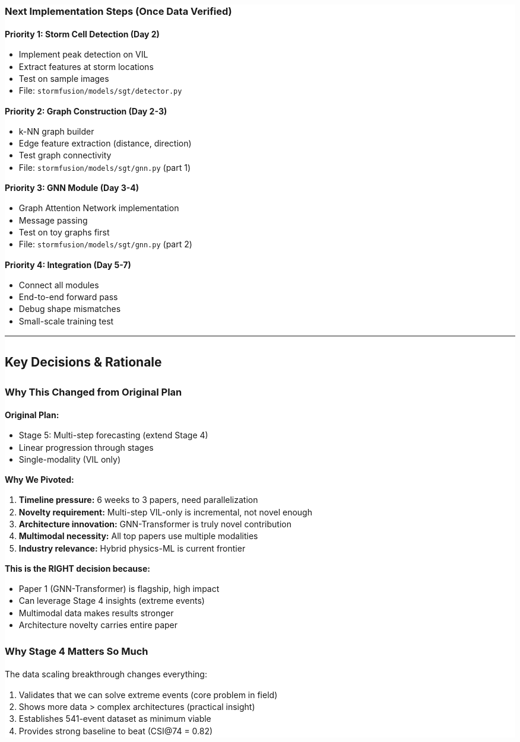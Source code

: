 ### Next Implementation Steps (Once Data Verified)

**Priority 1: Storm Cell Detection (Day 2)**
- Implement peak detection on VIL
- Extract features at storm locations
- Test on sample images
- File: `stormfusion/models/sgt/detector.py`

**Priority 2: Graph Construction (Day 2-3)**
- k-NN graph builder
- Edge feature extraction (distance, direction)
- Test graph connectivity
- File: `stormfusion/models/sgt/gnn.py` (part 1)

**Priority 3: GNN Module (Day 3-4)**
- Graph Attention Network implementation
- Message passing
- Test on toy graphs first
- File: `stormfusion/models/sgt/gnn.py` (part 2)

**Priority 4: Integration (Day 5-7)**
- Connect all modules
- End-to-end forward pass
- Debug shape mismatches
- Small-scale training test

---

## Key Decisions & Rationale

### Why This Changed from Original Plan

**Original Plan:**
- Stage 5: Multi-step forecasting (extend Stage 4)
- Linear progression through stages
- Single-modality (VIL only)

**Why We Pivoted:**
1. **Timeline pressure:** 6 weeks to 3 papers, need parallelization
2. **Novelty requirement:** Multi-step VIL-only is incremental, not novel enough
3. **Architecture innovation:** GNN-Transformer is truly novel contribution
4. **Multimodal necessity:** All top papers use multiple modalities
5. **Industry relevance:** Hybrid physics-ML is current frontier

**This is the RIGHT decision because:**
- Paper 1 (GNN-Transformer) is flagship, high impact
- Can leverage Stage 4 insights (extreme events)
- Multimodal data makes results stronger
- Architecture novelty carries entire paper

### Why Stage 4 Matters So Much

The data scaling breakthrough changes everything:
1. Validates that we can solve extreme events (core problem in field)
2. Shows more data > complex architectures (practical insight)
3. Establishes 541-event dataset as minimum viable
4. Provides strong baseline to beat (CSI@74 = 0.82)
